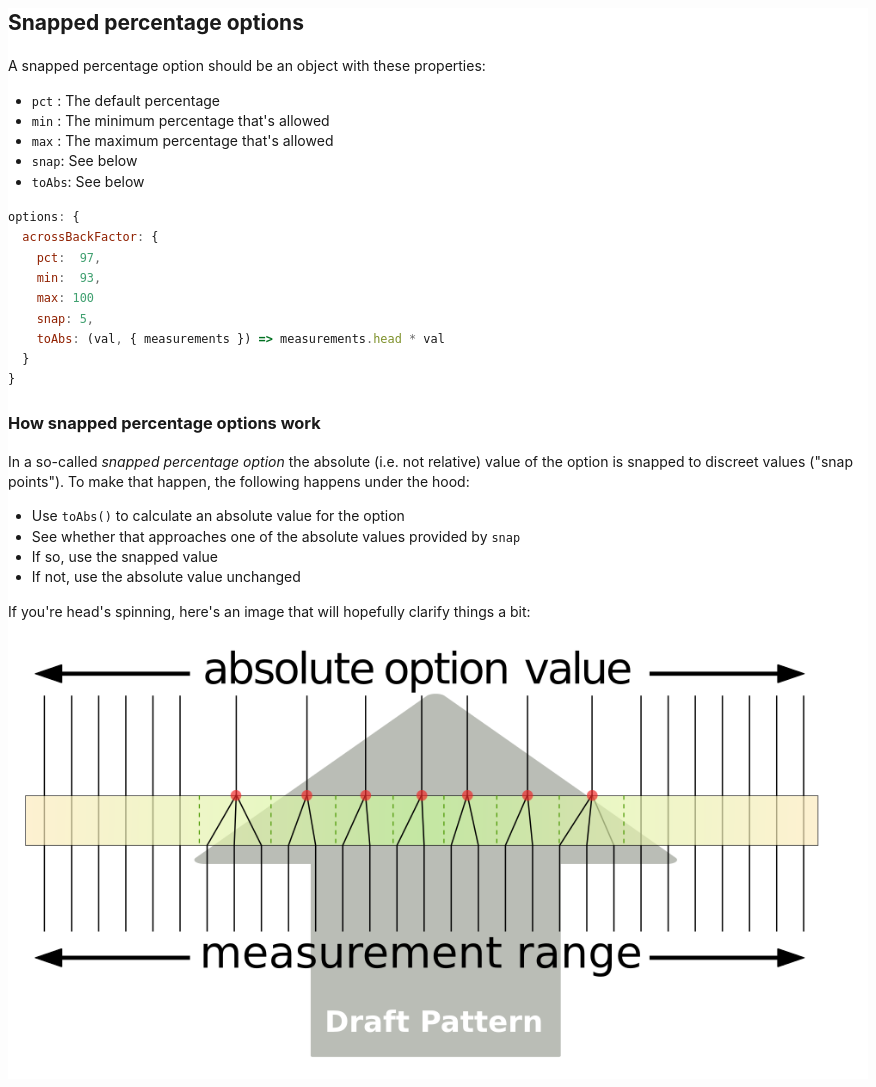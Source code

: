 ## Snapped percentage options

A snapped percentage option should be an object with these properties:

 - `pct` : The default percentage
 - `min` : The minimum percentage that's allowed
 - `max` : The maximum percentage that's allowed
 - `snap`: See below
 - `toAbs`: See below

```js
options: {
  acrossBackFactor: { 
    pct:  97, 
    min:  93, 
    max: 100 
    snap: 5,
    toAbs: (val, { measurements }) => measurements.head * val
  }
}
```

### How snapped percentage options work

In a so-called _snapped percentage option_ the absolute (i.e. not relative) value
of the option is snapped to discreet values ("snap points"). To make that happen,
the following happens under the hood:

- Use `toAbs()` to calculate an absolute value for the option
- See whether that approaches one of the absolute values provided by `snap` 
- If so, use the snapped value
- If not, use the absolute value unchanged

If you're head's spinning, here's an image that will hopefully clarify things a bit:

![A visual guide to how snapped percentage options work](snap.png)
